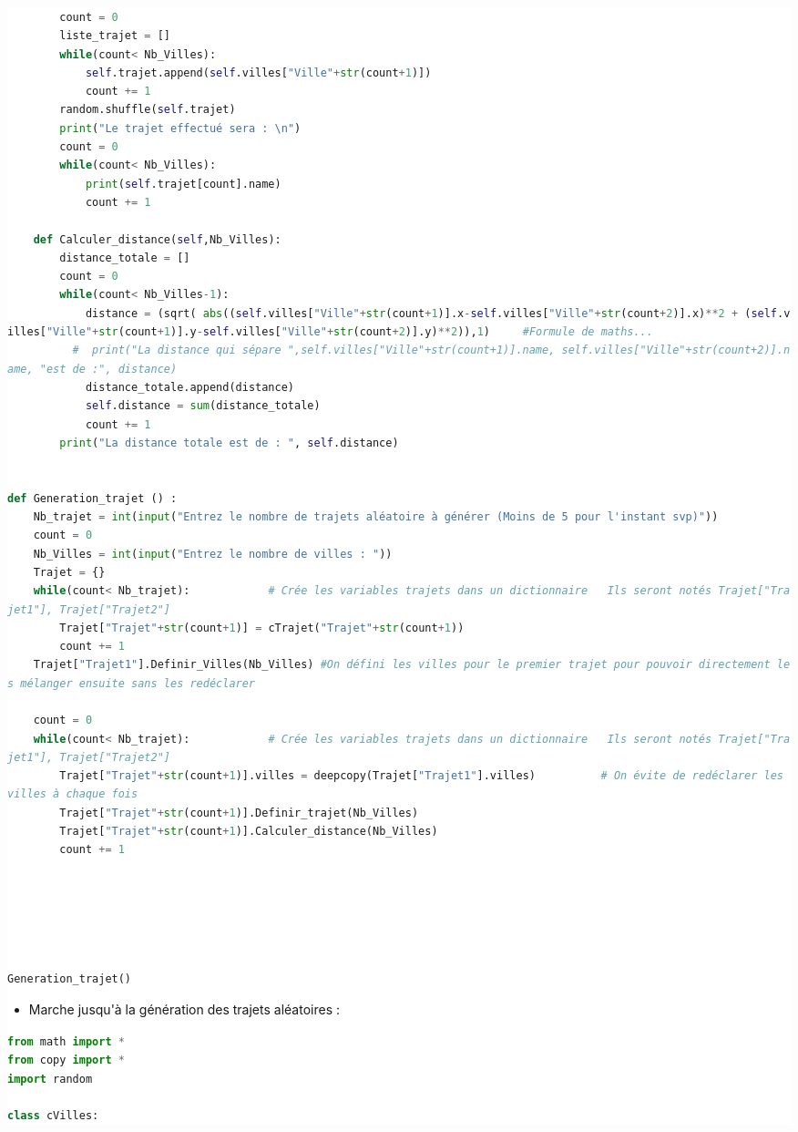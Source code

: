 ```python
        count = 0
        liste_trajet = []
        while(count< Nb_Villes):                  
            self.trajet.append(self.villes["Ville"+str(count+1)])
            count += 1
        random.shuffle(self.trajet)
        print("Le trajet effectué sera : \n")
        count = 0
        while(count< Nb_Villes):                  
            print(self.trajet[count].name)
            count += 1
        
    def Calculer_distance(self,Nb_Villes):
        distance_totale = []
        count = 0
        while(count< Nb_Villes-1):                  
            distance = (sqrt( abs((self.villes["Ville"+str(count+1)].x-self.villes["Ville"+str(count+2)].x)**2 + (self.villes["Ville"+str(count+1)].y-self.villes["Ville"+str(count+2)].y)**2)),1)     #Formule de maths...
          #  print("La distance qui sépare ",self.villes["Ville"+str(count+1)].name, self.villes["Ville"+str(count+2)].name, "est de :", distance)     
            distance_totale.append(distance)
            self.distance = sum(distance_totale)
            count += 1
        print("La distance totale est de : ", self.distance)


def Generation_trajet () :
    Nb_trajet = int(input("Entrez le nombre de trajets aléatoire à générer (Moins de 5 pour l'instant svp)"))
    count = 0
    Nb_Villes = int(input("Entrez le nombre de villes : "))
    Trajet = {}
    while(count< Nb_trajet):            # Crée les variables trajets dans un dictionnaire   Ils seront notés Trajet["Trajet1"], Trajet["Trajet2"]
        Trajet["Trajet"+str(count+1)] = cTrajet("Trajet"+str(count+1))
        count += 1
    Trajet["Trajet1"].Definir_Villes(Nb_Villes) #On défini les villes pour le premier trajet pour pouvoir directement les mélanger ensuite sans les redéclarer

    count = 0  
    while(count< Nb_trajet):            # Crée les variables trajets dans un dictionnaire   Ils seront notés Trajet["Trajet1"], Trajet["Trajet2"]
        Trajet["Trajet"+str(count+1)].villes = deepcopy(Trajet["Trajet1"].villes)          # On évite de redéclarer les villes à chaque fois
        Trajet["Trajet"+str(count+1)].Definir_trajet(Nb_Villes)
        Trajet["Trajet"+str(count+1)].Calculer_distance(Nb_Villes)
        count += 1

        
        



Generation_trajet()
```
- Marche jusqu'à la génération des trajets aléatoires :
```python
from math import *
from copy import *
import random

class cVilles:
```